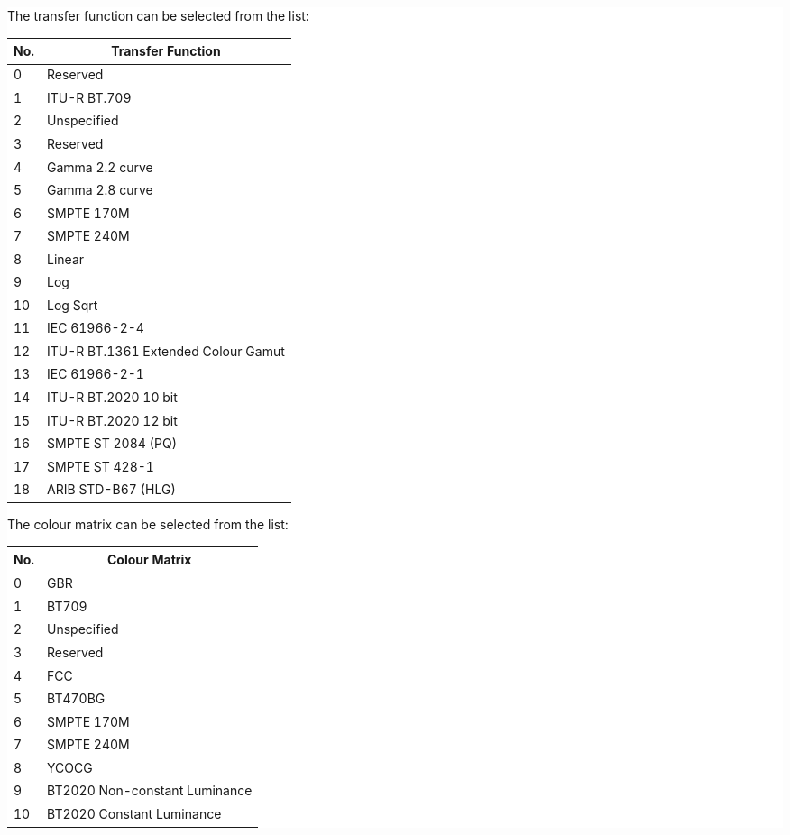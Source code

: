 The transfer function can be selected from the list:

| No.  | Transfer Function                   |
| -----| ---------------------------------   |
|0     | Reserved                            |
|1     | ITU-R BT.709                        |
|2     | Unspecified                         |
|3     | Reserved                            |
|4     | Gamma 2.2 curve                     |
|5     | Gamma 2.8 curve                     |
|6     | SMPTE 170M                          |
|7     | SMPTE 240M                          |
|8     | Linear                              |
|9     | Log                                 |
|10    | Log Sqrt                            |
|11    | IEC 61966-2-4                       |
|12    | ITU-R BT.1361 Extended Colour Gamut |
|13    | IEC 61966-2-1                       |
|14    | ITU-R BT.2020 10 bit                |
|15    | ITU-R BT.2020 12 bit                |
|16    | SMPTE ST 2084 (PQ)                  |
|17    | SMPTE ST 428-1                      |
|18    | ARIB STD-B67 (HLG)                  |

The colour matrix can be selected from the list:

| No.  | Colour Matrix                  |
| -----| ---------------------------    |
|0     |GBR                             |
|1     |BT709                           |
|2     |Unspecified                     |
|3     |Reserved                        |
|4     |FCC                             |
|5     |BT470BG                         |
|6     |SMPTE 170M                      |
|7     |SMPTE 240M                      |
|8     |YCOCG                           |
|9     |BT2020 Non-constant Luminance   |
|10    |BT2020 Constant Luminance       |
